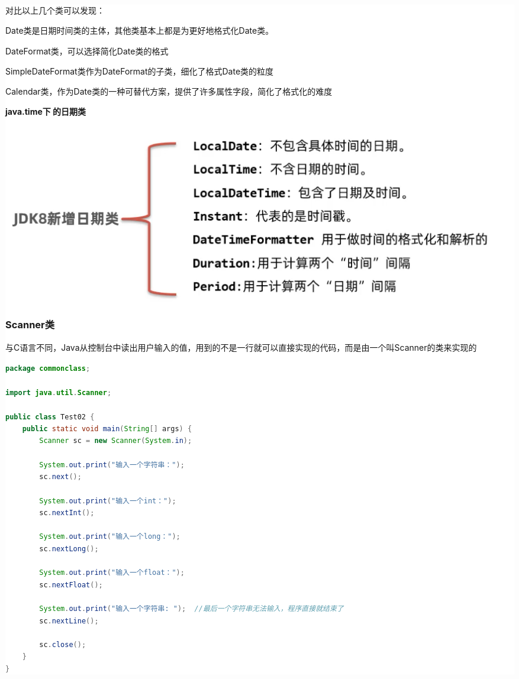 对比以上几个类可以发现：

Date类是日期时间类的主体，其他类基本上都是为更好地格式化Date类。

DateFormat类，可以选择简化Date类的格式

SimpleDateFormat类作为DateFormat的子类，细化了格式Date类的粒度

Calendar类，作为Date类的一种可替代方案，提供了许多属性字段，简化了格式化的难度

**java.time下 的日期类**

![2022Java学习笔记五十二（java中的时间处理：JDK8新增日期类LocalDateTime）-爱代码爱编程](4ba77001ef7e445f917cd171bc4e22b1.png)

### Scanner类

与C语言不同，Java从控制台中读出用户输入的值，用到的不是一行就可以直接实现的代码，而是由一个叫Scanner的类来实现的

```java
package commonclass;

import java.util.Scanner;

public class Test02 {
    public static void main(String[] args) {
        Scanner sc = new Scanner(System.in);

        System.out.print("输入一个字符串：");
        sc.next();

        System.out.print("输入一个int：");
        sc.nextInt();

        System.out.print("输入一个long：");
        sc.nextLong();

        System.out.print("输入一个float：");
        sc.nextFloat();

        System.out.print("输入一个字符串: ");  //最后一个字符串无法输入，程序直接就结束了
        sc.nextLine();
        
        sc.close();
    }
}

```
